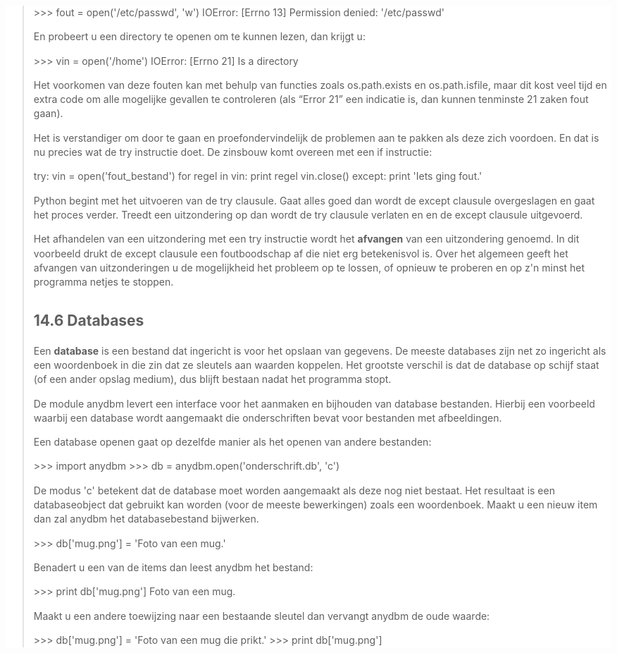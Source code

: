 > \>>> fout = open('/etc/passwd', 'w')
> IOError: \[Errno 13\] Permission denied: '/etc/passwd'
> 
> En probeert u een directory te openen om te kunnen lezen, dan krijgt u:
> 
> \>>> vin = open('/home')
> IOError: \[Errno 21\] Is a directory
> 
> Het voorkomen van deze fouten kan met behulp van functies zoals os.path.exists en os.path.isfile, maar dit kost veel tijd en extra code om alle mogelijke gevallen te controleren (als “Error 21” een indicatie is, dan kunnen tenminste 21 zaken fout gaan).
> 
> Het is verstandiger om door te gaan en proefondervindelijk de problemen aan te pakken als deze zich voordoen. En dat is nu precies wat de try instructie doet. De zinsbouw komt overeen met een if instructie:
> 
> try:
>        vin = open('fout\_bestand')
>        for regel in vin:
>             print regel 
>        vin.close()
> except:
>        print 'Iets ging fout.'
> 
> Python begint met het uitvoeren van de try clausule. Gaat alles goed dan wordt de except clausule overgeslagen en gaat het proces verder. Treedt een uitzondering op dan wordt de try clausule verlaten en en de except clausule uitgevoerd.
> 
> Het afhandelen van een uitzondering met een try instructie wordt het **afvangen** van een uitzondering genoemd. In dit voorbeeld drukt de except clausule een foutboodschap af die niet erg betekenisvol is. Over het algemeen geeft het afvangen van uitzonderingen u de mogelijkheid het probleem op te lossen, of opnieuw te proberen en op z'n minst het programma netjes te stoppen.
> 
> ## 14.6 Databases
> 
> Een **database** is een bestand dat ingericht is voor het opslaan van gegevens. De meeste databases zijn net zo ingericht als een woordenboek in die zin dat ze sleutels aan waarden koppelen. Het grootste verschil is dat de database op schijf staat (of een ander opslag medium), dus blijft bestaan nadat het programma stopt.
> 
> De module anydbm levert een interface voor het aanmaken en bijhouden van database bestanden. Hierbij een voorbeeld waarbij een database wordt aangemaakt die onderschriften bevat voor bestanden met afbeeldingen.
> 
> Een database openen gaat op dezelfde manier als het openen van andere bestanden:
> 
> \>>> import anydbm
> \>>> db = anydbm.open('onderschrift.db', 'c')
> 
> De modus 'c' betekent dat de database moet worden aangemaakt als deze nog niet bestaat. Het resultaat is een databaseobject dat gebruikt kan worden (voor de meeste bewerkingen) zoals een woordenboek. Maakt u een nieuw item dan zal anydbm het databasebestand bijwerken.
> 
> \>>> db\['mug.png'\] = 'Foto van een mug.'
> 
> Benadert u een van de items dan leest anydbm het bestand:
> 
> \>>> print db\['mug.png'\]
> Foto van een mug.
> 
> Maakt u een andere toewijzing naar een bestaande sleutel dan vervangt anydbm de oude waarde:
> 
> \>>> db\['mug.png'\] = 'Foto van een mug die prikt.'
> \>>> print db\['mug.png'\]